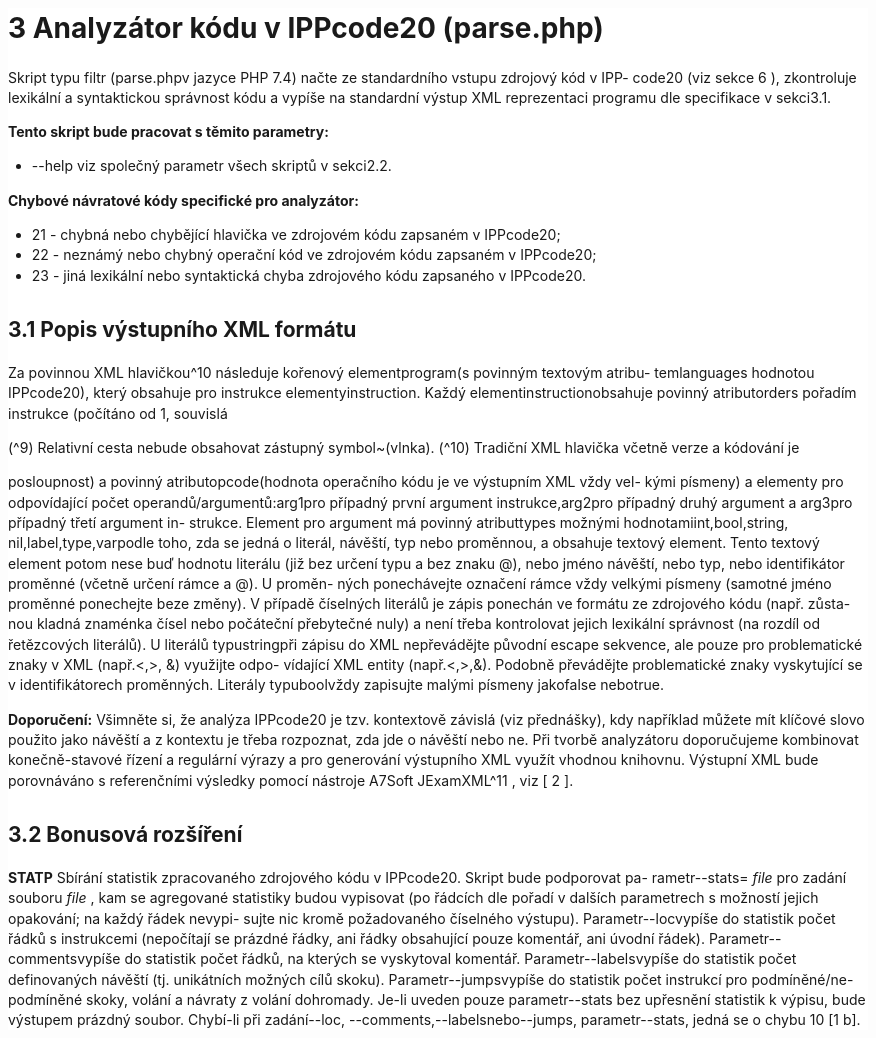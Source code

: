 # 3 Analyzátor kódu v IPPcode20 (parse.php)

Skript typu filtr (parse.phpv jazyce PHP 7.4) načte ze standardního vstupu zdrojový kód v IPP-
code20 (viz sekce 6 ), zkontroluje lexikální a syntaktickou správnost kódu a vypíše na standardní
výstup XML reprezentaci programu dle specifikace v sekci3.1.

**Tento skript bude pracovat s těmito parametry:**

- --help viz společný parametr všech skriptů v sekci2.2.

**Chybové návratové kódy specifické pro analyzátor:**

- 21 - chybná nebo chybějící hlavička ve zdrojovém kódu zapsaném v IPPcode20;
- 22 - neznámý nebo chybný operační kód ve zdrojovém kódu zapsaném v IPPcode20;
- 23 - jiná lexikální nebo syntaktická chyba zdrojového kódu zapsaného v IPPcode20.

## 3.1 Popis výstupního XML formátu

Za povinnou XML hlavičkou^10 následuje kořenový elementprogram(s povinným textovým atribu-
temlanguages hodnotou IPPcode20), který obsahuje pro instrukce elementyinstruction. Každý
elementinstructionobsahuje povinný atributorders pořadím instrukce (počítáno od 1, souvislá

(^9) Relativní cesta nebude obsahovat zástupný symbol~(vlnka).
(^10) Tradiční XML hlavička včetně verze a kódování je<?xml version="1.0" encoding="UTF-8"?>


posloupnost) a povinný atributopcode(hodnota operačního kódu je ve výstupním XML vždy vel-
kými písmeny) a elementy pro odpovídající počet operandů/argumentů:arg1pro případný první
argument instrukce,arg2pro případný druhý argument a arg3pro případný třetí argument in-
strukce. Element pro argument má povinný atributtypes možnými hodnotamiint,bool,string,
nil,label,type,varpodle toho, zda se jedná o literál, návěští, typ nebo proměnnou, a obsahuje
textový element.
Tento textový element potom nese buď hodnotu literálu (již bez určení typu a bez znaku @),
nebo jméno návěští, nebo typ, nebo identifikátor proměnné (včetně určení rámce a @). U proměn-
ných ponechávejte označení rámce vždy velkými písmeny (samotné jméno proměnné ponechejte beze
změny). V případě číselných literálů je zápis ponechán ve formátu ze zdrojového kódu (např. zůsta-
nou kladná znaménka čísel nebo počáteční přebytečné nuly) a není třeba kontrolovat jejich lexikální
správnost (na rozdíl od řetězcových literálů). U literálů typustringpři zápisu do XML nepřevádějte
původní escape sekvence, ale pouze pro problematické znaky v XML (např.<,>, &) využijte odpo-
vídající XML entity (např.&lt;,&gt;,&amp;). Podobně převádějte problematické znaky vyskytující
se v identifikátorech proměnných. Literály typuboolvždy zapisujte malými písmeny jakofalse
nebotrue.

**Doporučení:** Všimněte si, že analýza IPPcode20 je tzv. kontextově závislá (viz přednášky), kdy
například můžete mít klíčové slovo použito jako návěští a z kontextu je třeba rozpoznat, zda jde o
návěští nebo ne. Při tvorbě analyzátoru doporučujeme kombinovat konečně-stavové řízení a regulární
výrazy a pro generování výstupního XML využít vhodnou knihovnu.
Výstupní XML bude porovnáváno s referenčními výsledky pomocí nástroje A7Soft JExamXML^11 ,
viz [ 2 ].

## 3.2 Bonusová rozšíření

**STATP** Sbírání statistik zpracovaného zdrojového kódu v IPPcode20. Skript bude podporovat pa-
rametr--stats= _file_ pro zadání souboru _file_ , kam se agregované statistiky budou vypisovat (po
řádcích dle pořadí v dalších parametrech s možností jejich opakování; na každý řádek nevypi-
sujte nic kromě požadovaného číselného výstupu). Parametr--locvypíše do statistik počet
řádků s instrukcemi (nepočítají se prázdné řádky, ani řádky obsahující pouze komentář, ani
úvodní řádek). Parametr--commentsvypíše do statistik počet řádků, na kterých se vyskytoval
komentář. Parametr--labelsvypíše do statistik počet definovaných návěští (tj. unikátních
možných cílů skoku). Parametr--jumpsvypíše do statistik počet instrukcí pro podmíněné/ne-
podmíněné skoky, volání a návraty z volání dohromady. Je-li uveden pouze parametr--stats
bez upřesnění statistik k výpisu, bude výstupem prázdný soubor. Chybí-li při zadání--loc,
--comments,--labelsnebo--jumps, parametr--stats, jedná se o chybu 10 [1 b].

